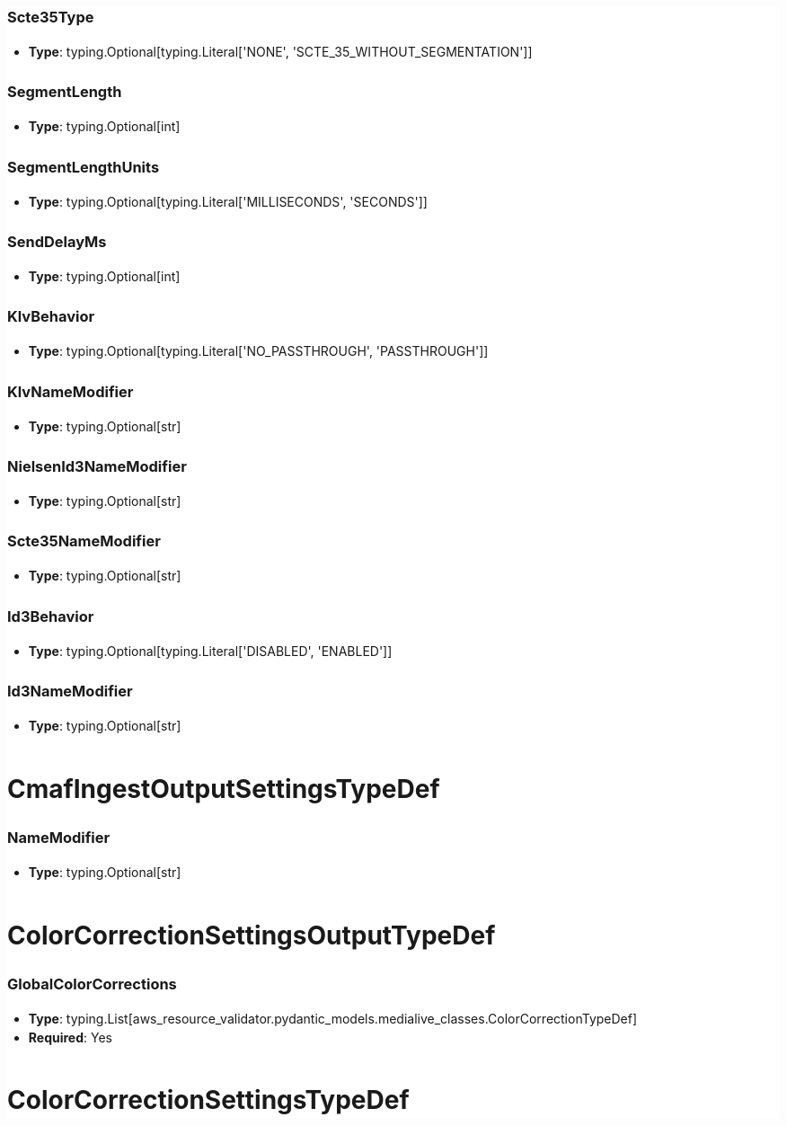### Scte35Type
- **Type**: typing.Optional[typing.Literal['NONE', 'SCTE_35_WITHOUT_SEGMENTATION']]

### SegmentLength
- **Type**: typing.Optional[int]

### SegmentLengthUnits
- **Type**: typing.Optional[typing.Literal['MILLISECONDS', 'SECONDS']]

### SendDelayMs
- **Type**: typing.Optional[int]

### KlvBehavior
- **Type**: typing.Optional[typing.Literal['NO_PASSTHROUGH', 'PASSTHROUGH']]

### KlvNameModifier
- **Type**: typing.Optional[str]

### NielsenId3NameModifier
- **Type**: typing.Optional[str]

### Scte35NameModifier
- **Type**: typing.Optional[str]

### Id3Behavior
- **Type**: typing.Optional[typing.Literal['DISABLED', 'ENABLED']]

### Id3NameModifier
- **Type**: typing.Optional[str]


# CmafIngestOutputSettingsTypeDef

### NameModifier
- **Type**: typing.Optional[str]


# ColorCorrectionSettingsOutputTypeDef

### GlobalColorCorrections
- **Type**: typing.List[aws_resource_validator.pydantic_models.medialive_classes.ColorCorrectionTypeDef]
- **Required**: Yes


# ColorCorrectionSettingsTypeDef
